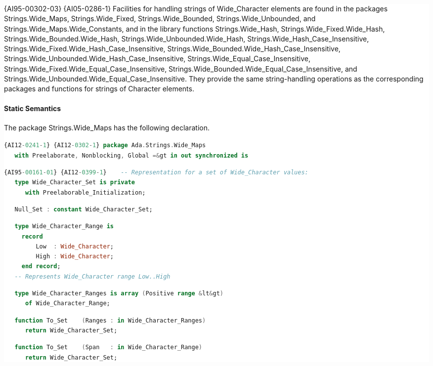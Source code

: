 {AI95-00302-03} {AI05-0286-1} Facilities for handling strings of Wide_Character elements are found in the packages Strings.Wide_Maps, Strings.Wide_Fixed, Strings.Wide_Bounded, Strings.Wide_Unbounded, and Strings.Wide_Maps.Wide_Constants, and in the library functions Strings.Wide_Hash, Strings.Wide_Fixed.Wide_Hash, Strings.Wide_Bounded.Wide_Hash, Strings.Wide_Unbounded.Wide_Hash, Strings.Wide_Hash_Case_Insensitive, Strings.Wide_Fixed.Wide_Hash_Case_Insensitive, Strings.Wide_Bounded.Wide_Hash_Case_Insensitive, Strings.Wide_Unbounded.Wide_Hash_Case_Insensitive, Strings.Wide_Equal_Case_Insensitive, Strings.Wide_Fixed.Wide_Equal_Case_Insensitive, Strings.Wide_Bounded.Wide_Equal_Case_Insensitive, and Strings.Wide_Unbounded.Wide_Equal_Case_Insensitive. They provide the same string-handling operations as the corresponding packages and functions for strings of Character elements. 


#### Static Semantics

The package Strings.Wide_Maps has the following declaration. 

```ada
{AI12-0241-1} {AI12-0302-1} package Ada.Strings.Wide_Maps
   with Preelaborate, Nonblocking, Global =&gt in out synchronized is

```

```ada
{AI95-00161-01} {AI12-0399-1}    -- Representation for a set of Wide_Character values:
   type Wide_Character_Set is private
      with Preelaborable_Initialization;

```

```ada
   Null_Set : constant Wide_Character_Set;

```

```ada
   type Wide_Character_Range is
     record
         Low  : Wide_Character;
         High : Wide_Character;
     end record;
   -- Represents Wide_Character range Low..High

```

```ada
   type Wide_Character_Ranges is array (Positive range &lt&gt)
      of Wide_Character_Range;

```

```ada
   function To_Set    (Ranges : in Wide_Character_Ranges)
      return Wide_Character_Set;

```

```ada
   function To_Set    (Span   : in Wide_Character_Range)
      return Wide_Character_Set;

```
